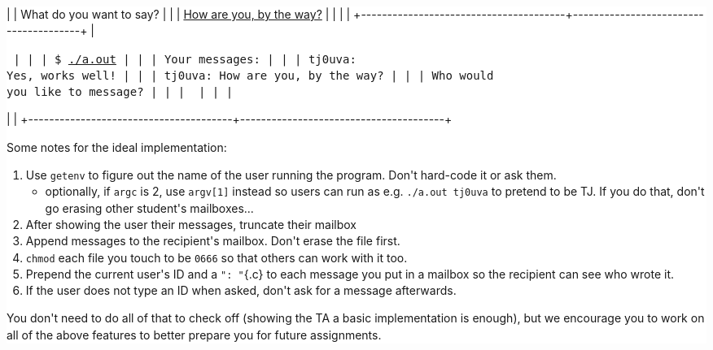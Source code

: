 |                                       | What do you want to say?              |
|                                       | <ins>How are you, by the way?</ins>   |
|                                       | </pre>                                |
+---------------------------------------+---------------------------------------+
| <pre>                                 |                                       |
| $ <ins>./a.out</ins>                  |                                       |
| Your messages:                        |                                       |
| tj0uva: Yes, works well!              |                                       |
| tj0uva: How are you, by the way?      |                                       |
| Who would you like to message?        |                                       |
| <ins></ins>                           |                                       |
| </pre>                                |                                       |
+---------------------------------------+---------------------------------------+

Some notes for the ideal implementation:

1. Use `getenv` to figure out the name of the user running the program. Don't hard-code it or ask them.
    - optionally, if `argc` is 2, use `argv[1]` instead so users can run as e.g. `./a.out tj0uva` to pretend to be TJ. If you do that, don't go erasing other student's mailboxes...
1. After showing the user their messages, truncate their mailbox
1. Append messages to the recipient's mailbox. Don't erase the file first.
1. `chmod` each file you touch to be `0666` so that others can work with it too.
1. Prepend the current user's ID and a `": "`{.c} to each message you put in a mailbox so the recipient can see who wrote it.
1. If the user does not type an ID when asked, don't ask for a message afterwards.

You don't need to do all of that to check off (showing the TA a basic implementation is enough),
but we encourage you to work on all of the above features to better prepare you for future assignments.
